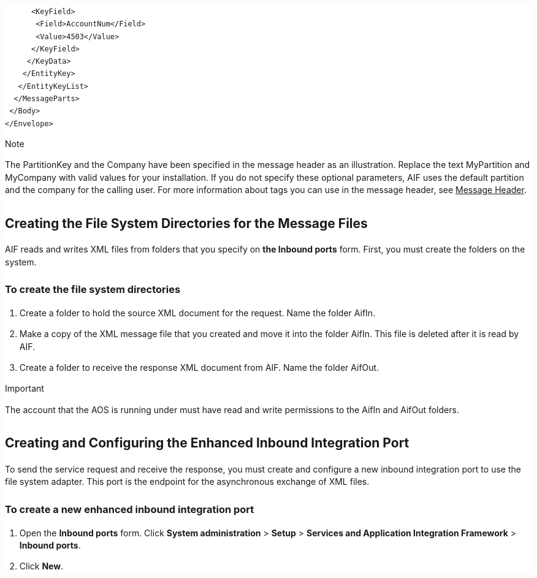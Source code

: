           <KeyField>
           <Field>AccountNum</Field>
           <Value>4503</Value>
          </KeyField>
         </KeyData>
        </EntityKey>
       </EntityKeyList>
      </MessageParts>
     </Body>
    </Envelope>


> [!NOTE]
> <P>The PartitionKey and the Company have been specified in the message header as an illustration. Replace the text MyPartition and MyCompany with valid values for your installation. If you do not specify these optional parameters, AIF uses the default partition and the company for the calling user. For more information about tags you can use in the message header, see <A href="message-header.md">Message Header</A>.</P>



## Creating the File System Directories for the Message Files

AIF reads and writes XML files from folders that you specify on **the Inbound ports** form. First, you must create the folders on the system.

### To create the file system directories

1.  Create a folder to hold the source XML document for the request. Name the folder AifIn.

2.  Make a copy of the XML message file that you created and move it into the folder AifIn. This file is deleted after it is read by AIF.

3.  Create a folder to receive the response XML document from AIF. Name the folder AifOut.


> [!IMPORTANT]
> <P>The account that the AOS is running under must have read and write permissions to the AifIn and AifOut folders.</P>



## Creating and Configuring the Enhanced Inbound Integration Port

To send the service request and receive the response, you must create and configure a new inbound integration port to use the file system adapter. This port is the endpoint for the asynchronous exchange of XML files.

### To create a new enhanced inbound integration port

1.  Open the **Inbound ports** form. Click **System administration** \> **Setup** \> **Services and Application Integration Framework** \> **Inbound ports**.

2.  Click **New**.
